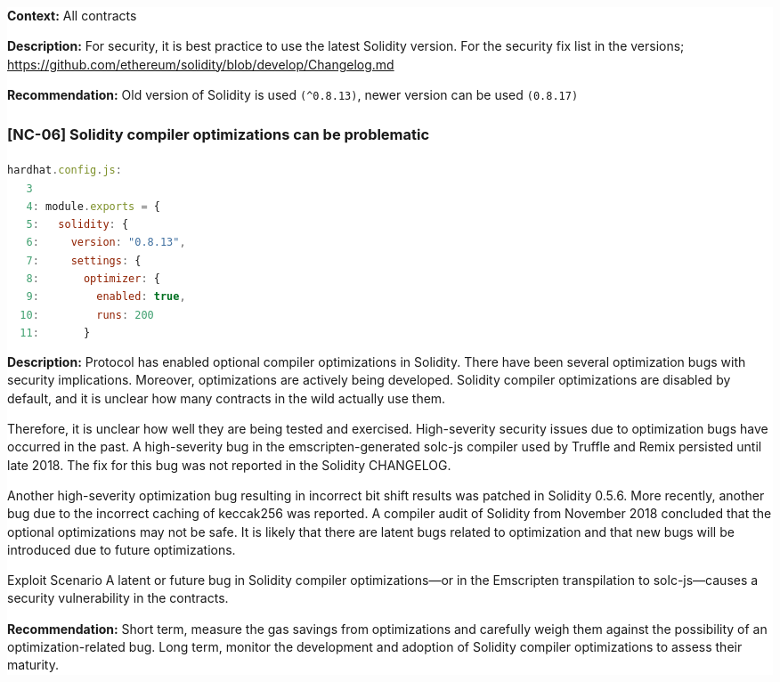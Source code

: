 **Context:**
All contracts

**Description:**
For security, it is best practice to use the latest Solidity version.
For the security fix list in the versions;
https://github.com/ethereum/solidity/blob/develop/Changelog.md


**Recommendation:**
Old version of Solidity is used `(^0.8.13)`, newer version can be used `(0.8.17)`

### [NC-06] Solidity compiler optimizations can be problematic

```js
hardhat.config.js:
   3  
   4: module.exports = {
   5:   solidity: {
   6:     version: "0.8.13",
   7:     settings: {
   8:       optimizer: {
   9:         enabled: true,
  10:         runs: 200
  11:       }
```

**Description:**
Protocol has enabled optional compiler optimizations in Solidity.
There have been several optimization bugs with security implications. Moreover, optimizations are actively being developed. Solidity compiler optimizations are disabled by default, and it is unclear how many contracts in the wild actually use them. 

Therefore, it is unclear how well they are being tested and exercised.
High-severity security issues due to optimization bugs have occurred in the past. A high-severity bug in the emscripten-generated solc-js compiler used by Truffle and Remix persisted until late 2018. The fix for this bug was not reported in the Solidity CHANGELOG. 

Another high-severity optimization bug resulting in incorrect bit shift results was patched in Solidity 0.5.6. More recently, another bug due to the incorrect caching of keccak256 was reported.
A compiler audit of Solidity from November 2018 concluded that the optional optimizations may not be safe.
It is likely that there are latent bugs related to optimization and that new bugs will be introduced due to future optimizations.

Exploit Scenario
A latent or future bug in Solidity compiler optimizations—or in the Emscripten transpilation to solc-js—causes a security vulnerability in the contracts.


**Recommendation:**
Short term, measure the gas savings from optimizations and carefully weigh them against the possibility of an optimization-related bug.
Long term, monitor the development and adoption of Solidity compiler optimizations to assess their maturity.
